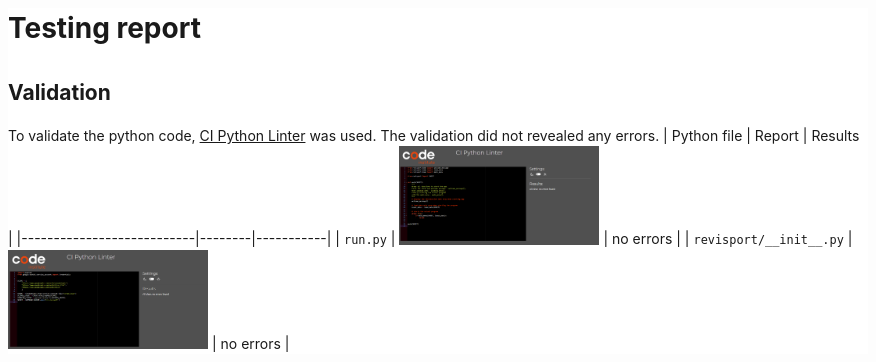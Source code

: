 # Testing report

## Validation
To validate the python code, [CI Python Linter](https://pep8ci.herokuapp.com/#) was used. The validation did not revealed any errors.
| Python file               | Report | Results   |
|---------------------------|--------|-----------|
| `run.py`                  | <img src="./docs/testing/pylint_run.png" alt="run" width="200"/> | no errors |
| `revisport/__init__.py`   | <img src="./docs/testing/pylint_init.png" alt="run" width="200"/> | no errors |